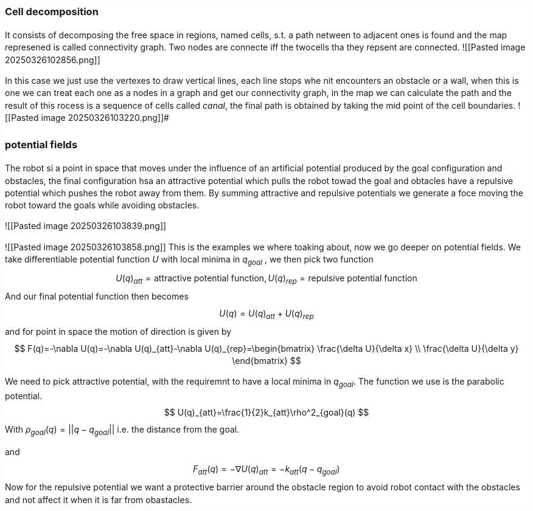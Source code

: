 ### Cell decomposition

It consists of decomposing the free space in regions, named cells, s.t. a path netween to adjacent ones is found and the map represened is called connectivity graph. Two nodes are connecte iff the twocells tha they repsent are connected.
![[Pasted image 20250326102856.png]]

In this case we just use the vertexes to draw vertical lines, each line stops whe nit encounters an obstacle or a wall, when this is one we can treat each one as a nodes in a graph and get our connectivity graph, in the map we can calculate the path and the result of this rocess is a sequence of cells called *canal*, the final path is obtained by taking the mid point of the cell boundaries.
![[Pasted image 20250326103220.png]]#
### potential fields

The robot si a point in space that moves under the influence of an artificial potential produced by the goal configuration and obstacles, the final configuration hsa an attractive potential which pulls the robot towad the goal and obtacles have a repulsive potential which pushes the robot away from them. By summing attractive and repulsive potentials we generate a foce moving the robot toward the goals while avoiding obstacles.

![[Pasted image 20250326103839.png]]

![[Pasted image 20250326103858.png]]
 This is the examples we where toaking about, now we go deeper on potential fields.
We take differentiable potential function $U$ with local minima in $q_{goal}$ , we then pick two function 
$$
U(q)_{att}=\text{attractive potential function},U(q)_{rep}=\text{repulsive potential function}
$$
And our final potential function then becomes
$$
U(q)=U(q)_{att}+U(q)_{rep}
$$
and for point in space the motion of direction is given by
$$
F(q)=-\nabla U(q)=-\nabla U(q)_{att}-\nabla U(q)_{rep}=\begin{bmatrix} \frac{\delta U}{\delta x} \\ \frac{\delta U}{\delta y}  \end{bmatrix}
$$


We need to pick attractive potential, with the requiremnt to have a local minima in $q_{goal}$.
The function we use is the parabolic potential.
$$
U(q)_{att}=\frac{1}{2}k_{att}\rho^2_{goal}(q)
$$
With $\rho_{goal}(q)=||q-q_{goal}||$ i.e. the distance from the goal.

and 
$$F_{att}(q)=-\nabla U(q)_{att}=- k_{att} (q-q_{goal})$$
Now for the repulsive potential we want a protective barrier around the obstacle region to avoid robot contact with the obstacles and not affect it when it is far from obastacles.
